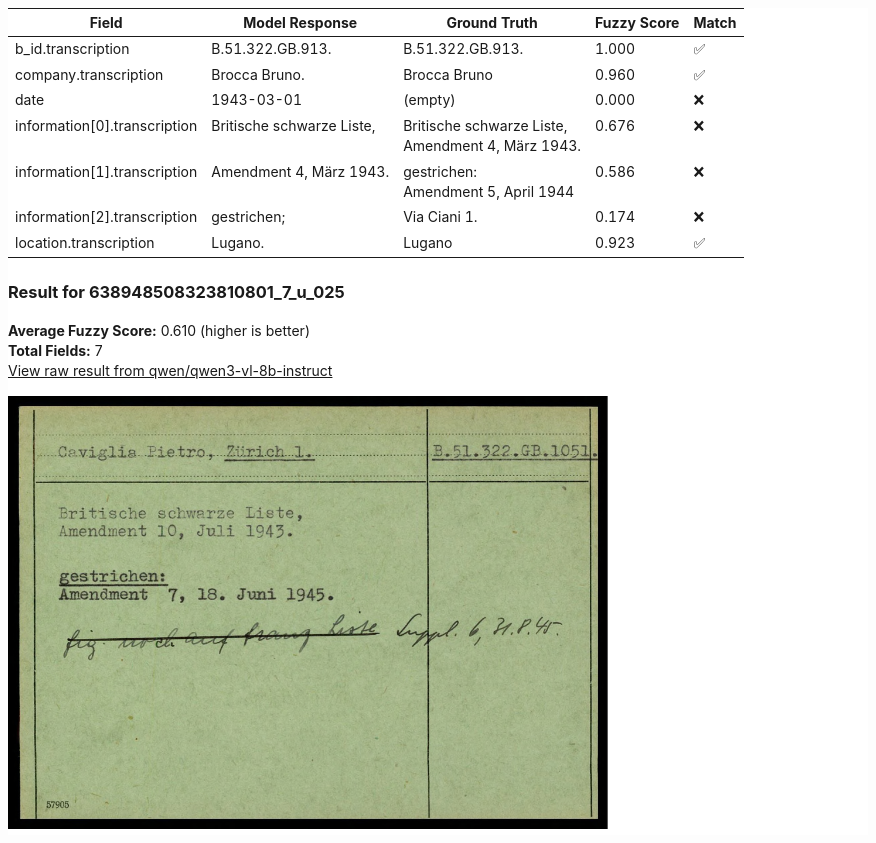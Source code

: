 | Field | Model Response | Ground Truth | Fuzzy Score | Match |
|-------|----------------|--------------|-------------|-------|
| b_id.transcription | B.51.322.GB.913. | B.51.322.GB.913. | 1.000 | ✅ |
| company.transcription | Brocca Bruno. | Brocca Bruno | 0.960 | ✅ |
| date | 1943-03-01 | (empty) | 0.000 | ❌ |
| information[0].transcription | Britische schwarze Liste, | Britische schwarze Liste,<br>Amendment 4, März 1943. | 0.676 | ❌ |
| information[1].transcription | Amendment 4, März 1943. | gestrichen:<br>Amendment 5, April 1944 | 0.586 | ❌ |
| information[2].transcription | gestrichen; | Via Ciani 1. | 0.174 | ❌ |
| location.transcription | Lugano. | Lugano | 0.923 | ✅ |


### Result for 638948508323810801_7_u_025
**Average Fuzzy Score:** 0.610 (higher is better)<br>
**Total Fields:** 7<br>
[View raw result from qwen/qwen3-vl-8b-instruct](https://github.com/RISE-UNIBAS/humanities_data_benchmark/blob/main/results/2025-10-24/T0335/request_T0335_638948508323810801_7_u_025.json)

<img src="https://github.com/RISE-UNIBAS/humanities_data_benchmark/blob/main/benchmarks/blacklist/images/638948508323810801_7_u_025.jpg?raw=true" alt="638948508323810801_7_u_025" width="600px">
